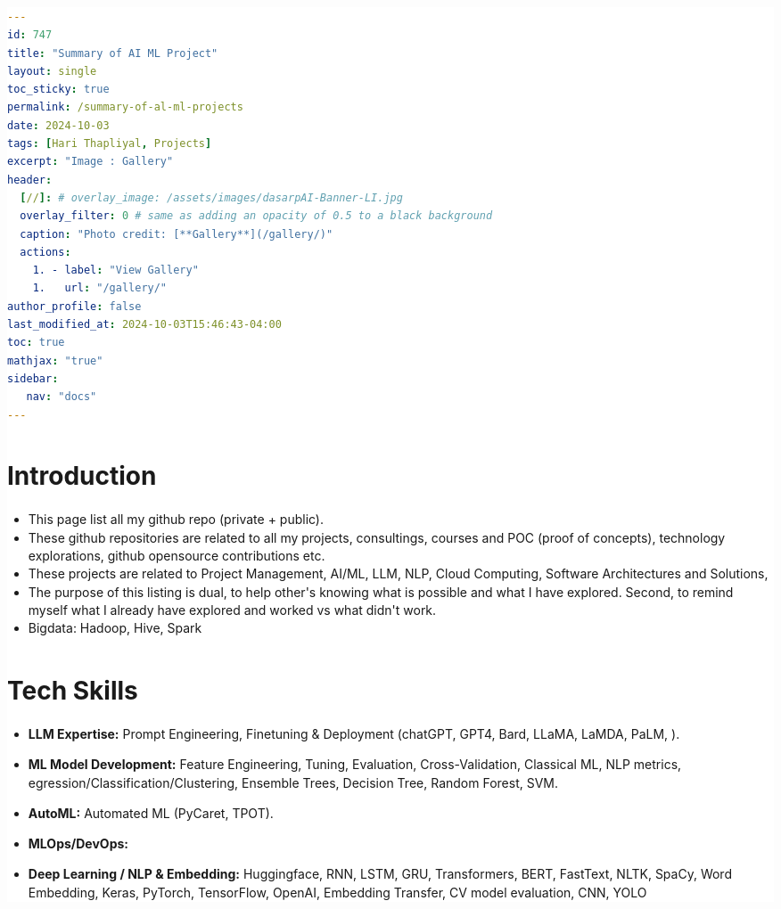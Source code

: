 ```yaml
---
id: 747
title: "Summary of AI ML Project"
layout: single
toc_sticky: true
permalink: /summary-of-al-ml-projects
date: 2024-10-03
tags: [Hari Thapliyal, Projects]
excerpt: "Image : Gallery"
header:
  [//]: # overlay_image: /assets/images/dasarpAI-Banner-LI.jpg
  overlay_filter: 0 # same as adding an opacity of 0.5 to a black background
  caption: "Photo credit: [**Gallery**](/gallery/)"
  actions:
    1. - label: "View Gallery"
    1.   url: "/gallery/"
author_profile: false
last_modified_at: 2024-10-03T15:46:43-04:00
toc: true
mathjax: "true"
sidebar:
   nav: "docs"
---
```


# Introduction
- This page list all my github repo (private + public). 
- These github repositories are related to all my projects, consultings, courses and POC (proof of concepts), technology explorations, github opensource contributions etc.
- These projects are related to Project Management, AI/ML, LLM, NLP, Cloud Computing, Software Architectures and Solutions,
- The purpose of this listing is dual, to help other's knowing what is possible and what I have explored. Second, to remind myself what I already have explored and worked vs what didn't work.
- Bigdata: Hadoop, Hive, Spark


# Tech Skills

- **LLM Expertise:** Prompt Engineering, Finetuning & Deployment (chatGPT, GPT4, Bard, LLaMA, LaMDA, PaLM, ).

- **ML Model Development:** Feature Engineering, Tuning, Evaluation, Cross-Validation, Classical ML, NLP metrics, egression/Classification/Clustering, Ensemble Trees, Decision Tree, Random Forest, SVM.

- **AutoML:** Automated ML (PyCaret, TPOT).

- **MLOps/DevOps:**

- **Deep Learning / NLP & Embedding:** Huggingface, RNN, LSTM, GRU, Transformers, BERT, FastText, NLTK, SpaCy, Word Embedding, Keras, PyTorch, TensorFlow, OpenAI, Embedding Transfer, CV model evaluation, CNN, YOLO
